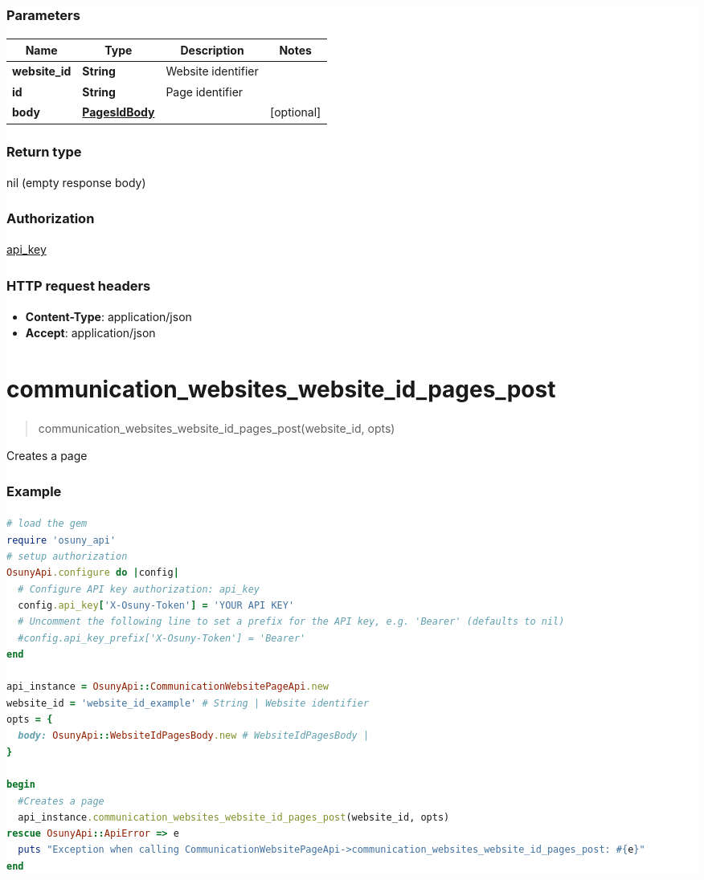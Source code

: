 ### Parameters

Name | Type | Description  | Notes
------------- | ------------- | ------------- | -------------
 **website_id** | **String**| Website identifier | 
 **id** | **String**| Page identifier | 
 **body** | [**PagesIdBody**](PagesIdBody.md)|  | [optional] 

### Return type

nil (empty response body)

### Authorization

[api_key](../README.md#api_key)

### HTTP request headers

 - **Content-Type**: application/json
 - **Accept**: application/json



# **communication_websites_website_id_pages_post**
> communication_websites_website_id_pages_post(website_id, opts)

Creates a page

### Example
```ruby
# load the gem
require 'osuny_api'
# setup authorization
OsunyApi.configure do |config|
  # Configure API key authorization: api_key
  config.api_key['X-Osuny-Token'] = 'YOUR API KEY'
  # Uncomment the following line to set a prefix for the API key, e.g. 'Bearer' (defaults to nil)
  #config.api_key_prefix['X-Osuny-Token'] = 'Bearer'
end

api_instance = OsunyApi::CommunicationWebsitePageApi.new
website_id = 'website_id_example' # String | Website identifier
opts = { 
  body: OsunyApi::WebsiteIdPagesBody.new # WebsiteIdPagesBody | 
}

begin
  #Creates a page
  api_instance.communication_websites_website_id_pages_post(website_id, opts)
rescue OsunyApi::ApiError => e
  puts "Exception when calling CommunicationWebsitePageApi->communication_websites_website_id_pages_post: #{e}"
end
```
